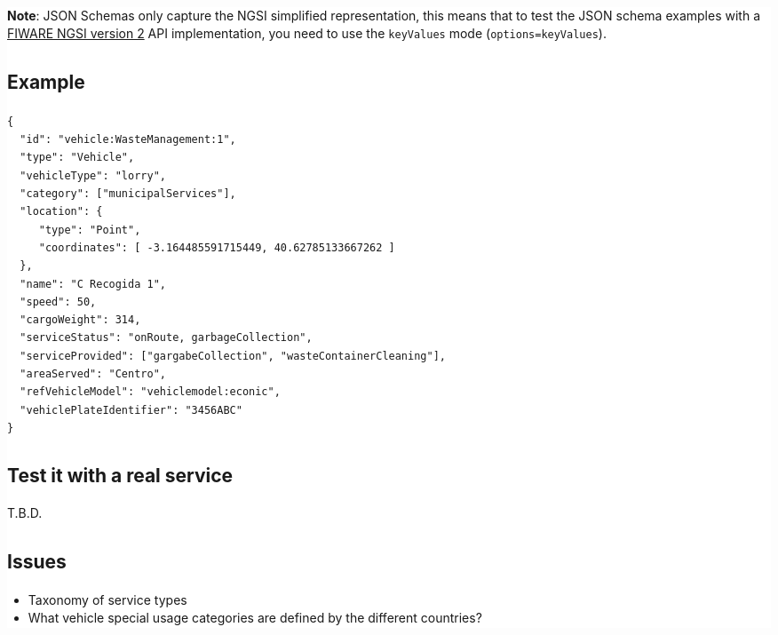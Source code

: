 **Note**: JSON Schemas only capture the NGSI simplified representation, this means that to test the JSON schema examples with
a [FIWARE NGSI version 2](http://fiware.github.io/specifications/ngsiv2/stable) API implementation, you need to use the `keyValues`
mode (`options=keyValues`).

## Example

    {
      "id": "vehicle:WasteManagement:1",
      "type": "Vehicle",
      "vehicleType": "lorry",
      "category": ["municipalServices"],
      "location": {
         "type": "Point",
         "coordinates": [ -3.164485591715449, 40.62785133667262 ]
      },
      "name": "C Recogida 1",
      "speed": 50,
      "cargoWeight": 314,
      "serviceStatus": "onRoute, garbageCollection",
      "serviceProvided": ["gargabeCollection", "wasteContainerCleaning"],
      "areaServed": "Centro",
      "refVehicleModel": "vehiclemodel:econic",
      "vehiclePlateIdentifier": "3456ABC"
    }
    
## Test it with a real service

T.B.D.

## Issues

* Taxonomy of service types
* What vehicle special usage categories are defined by the different countries? 